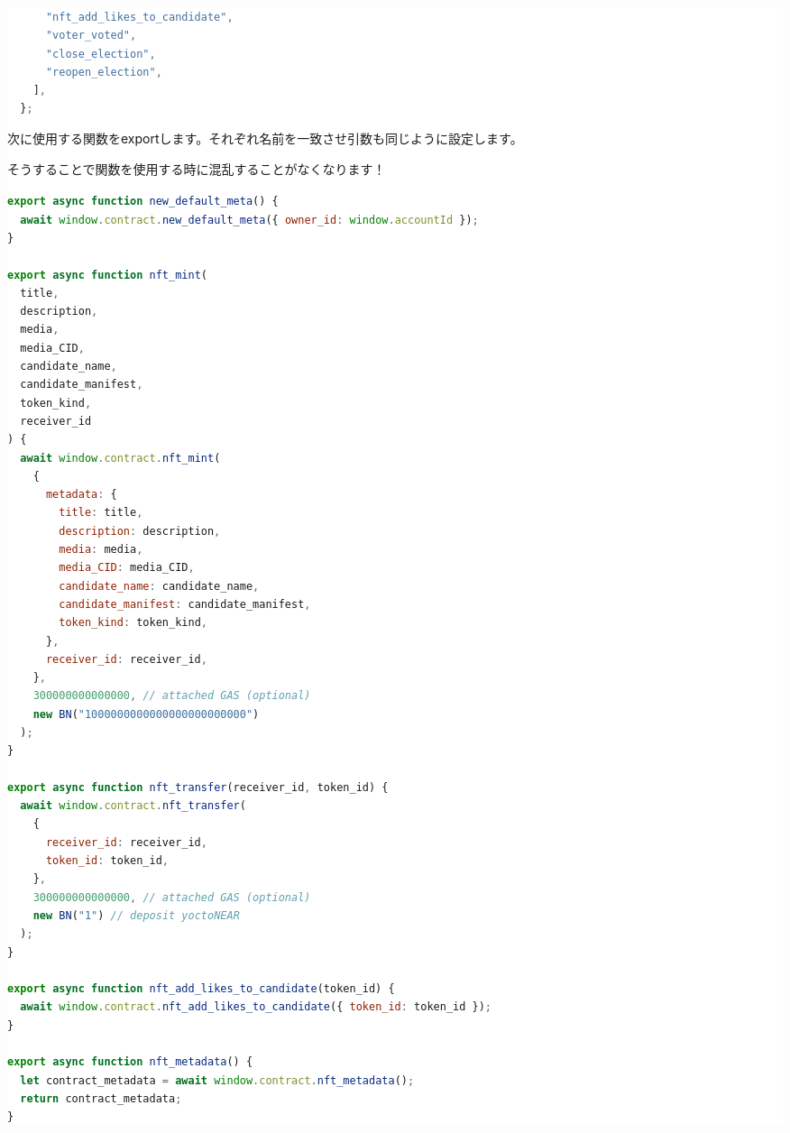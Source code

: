 ```js
      "nft_add_likes_to_candidate",
      "voter_voted",
      "close_election",
      "reopen_election",
    ],
  };
```

次に使用する関数をexportします。それぞれ名前を一致させ引数も同じように設定します。

そうすることで関数を使用する時に混乱することがなくなります！

```js
export async function new_default_meta() {
  await window.contract.new_default_meta({ owner_id: window.accountId });
}

export async function nft_mint(
  title,
  description,
  media,
  media_CID,
  candidate_name,
  candidate_manifest,
  token_kind,
  receiver_id
) {
  await window.contract.nft_mint(
    {
      metadata: {
        title: title,
        description: description,
        media: media,
        media_CID: media_CID,
        candidate_name: candidate_name,
        candidate_manifest: candidate_manifest,
        token_kind: token_kind,
      },
      receiver_id: receiver_id,
    },
    300000000000000, // attached GAS (optional)
    new BN("1000000000000000000000000")
  );
}

export async function nft_transfer(receiver_id, token_id) {
  await window.contract.nft_transfer(
    {
      receiver_id: receiver_id,
      token_id: token_id,
    },
    300000000000000, // attached GAS (optional)
    new BN("1") // deposit yoctoNEAR
  );
}

export async function nft_add_likes_to_candidate(token_id) {
  await window.contract.nft_add_likes_to_candidate({ token_id: token_id });
}

export async function nft_metadata() {
  let contract_metadata = await window.contract.nft_metadata();
  return contract_metadata;
}
```